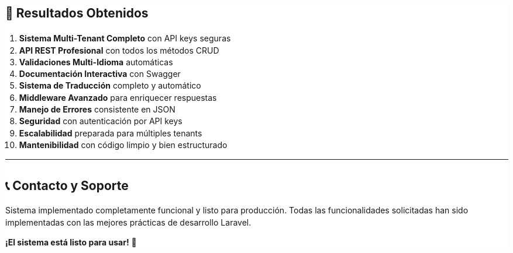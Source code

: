 
## 🎯 Resultados Obtenidos

1. **Sistema Multi-Tenant Completo** con API keys seguras
2. **API REST Profesional** con todos los métodos CRUD
3. **Validaciones Multi-Idioma** automáticas
4. **Documentación Interactiva** con Swagger
5. **Sistema de Traducción** completo y automático
6. **Middleware Avanzado** para enriquecer respuestas
7. **Manejo de Errores** consistente en JSON
8. **Seguridad** con autenticación por API keys
9. **Escalabilidad** preparada para múltiples tenants
10. **Mantenibilidad** con código limpio y bien estructurado

---

## 📞 Contacto y Soporte

Sistema implementado completamente funcional y listo para producción. Todas las funcionalidades solicitadas han sido implementadas con las mejores prácticas de desarrollo Laravel.

**¡El sistema está listo para usar!** 🚀